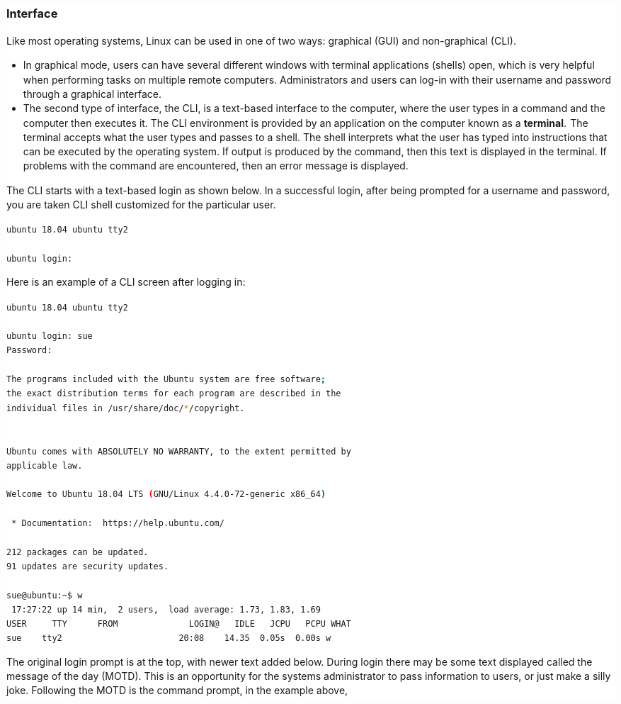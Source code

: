 ### Interface

Like most operating systems, Linux can be used in one of two ways: graphical (GUI) and non-graphical (CLI). 

- In graphical mode, users can have several different windows with terminal applications (shells) open, which is very helpful when performing tasks on multiple remote computers. Administrators and users can log-in with their username and password through a graphical interface.
- The second type of interface, the CLI, is a text-based interface to the computer, where the user types in a command and the computer then executes it. The CLI environment is provided by an application on the computer known as a **terminal**. ‌⁠⁠ The terminal accepts what the user types and passes to a shell. The shell interprets what the user has typed into instructions that can be executed by the operating system. If output is produced by the command, then this text is displayed in the terminal. If problems with the command are encountered, then an error message is displayed.

The CLI starts with a text-based login as shown below. In a successful login, after being prompted for a username and password, you are taken CLI shell customized for the particular user.

```bash
ubuntu 18.04 ubuntu tty2
 
ubuntu login:
```

Here is an example of a CLI screen after logging in:

```bash
ubuntu 18.04 ubuntu tty2
 
ubuntu login: sue
Password:
 
The programs included with the Ubuntu system are free software;
the exact distribution terms for each program are described in the
individual files in /usr/share/doc/*/copyright.
 
‌⁠⁠ 
Ubuntu comes with ABSOLUTELY NO WARRANTY, to the extent permitted by
applicable law.
 
Welcome to Ubuntu 18.04 LTS (GNU/Linux 4.4.0-72-generic x86_64)      
 
 * Documentation:  https://help.ubuntu.com/
 
212 packages can be updated.
91 updates are security updates.
 
sue@ubuntu:~$ w                                                         
 17:27:22 up 14 min,  2 users,  load average: 1.73, 1.83, 1.69
USER     TTY      FROM              LOGIN@   IDLE   JCPU   PCPU WHAT
sue    tty2                       20:08    14.35  0.05s  0.00s w
```

The original login prompt is at the top, with newer text added below. During login there may be some text displayed called the message of the day (MOTD). This is an opportunity for the systems administrator to pass information to users, or just make a silly joke. Following the MOTD is the command prompt, in the example above, 
